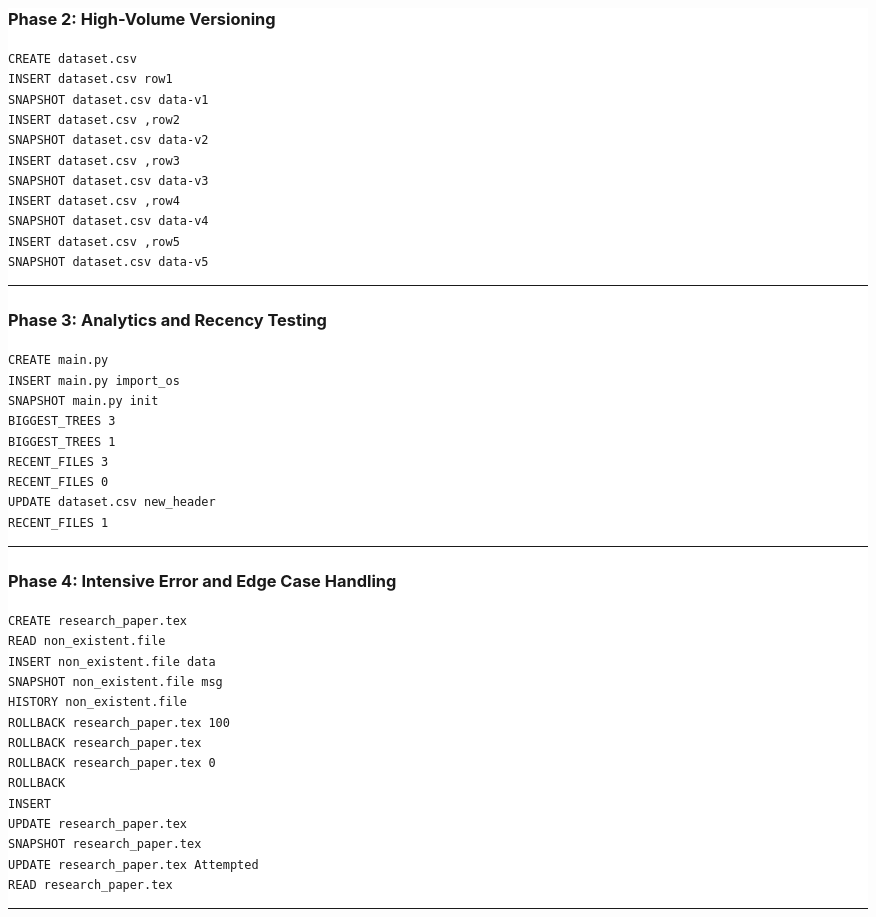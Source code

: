 
### Phase 2: High-Volume Versioning

```
CREATE dataset.csv
INSERT dataset.csv row1
SNAPSHOT dataset.csv data-v1
INSERT dataset.csv ,row2
SNAPSHOT dataset.csv data-v2
INSERT dataset.csv ,row3
SNAPSHOT dataset.csv data-v3
INSERT dataset.csv ,row4
SNAPSHOT dataset.csv data-v4
INSERT dataset.csv ,row5
SNAPSHOT dataset.csv data-v5
```

---

### Phase 3: Analytics and Recency Testing

```
CREATE main.py
INSERT main.py import_os
SNAPSHOT main.py init
BIGGEST_TREES 3
BIGGEST_TREES 1
RECENT_FILES 3
RECENT_FILES 0
UPDATE dataset.csv new_header
RECENT_FILES 1
```

---

### Phase 4: Intensive Error and Edge Case Handling

```
CREATE research_paper.tex
READ non_existent.file
INSERT non_existent.file data
SNAPSHOT non_existent.file msg
HISTORY non_existent.file
ROLLBACK research_paper.tex 100
ROLLBACK research_paper.tex
ROLLBACK research_paper.tex 0
ROLLBACK
INSERT
UPDATE research_paper.tex
SNAPSHOT research_paper.tex
UPDATE research_paper.tex Attempted
READ research_paper.tex
```

---